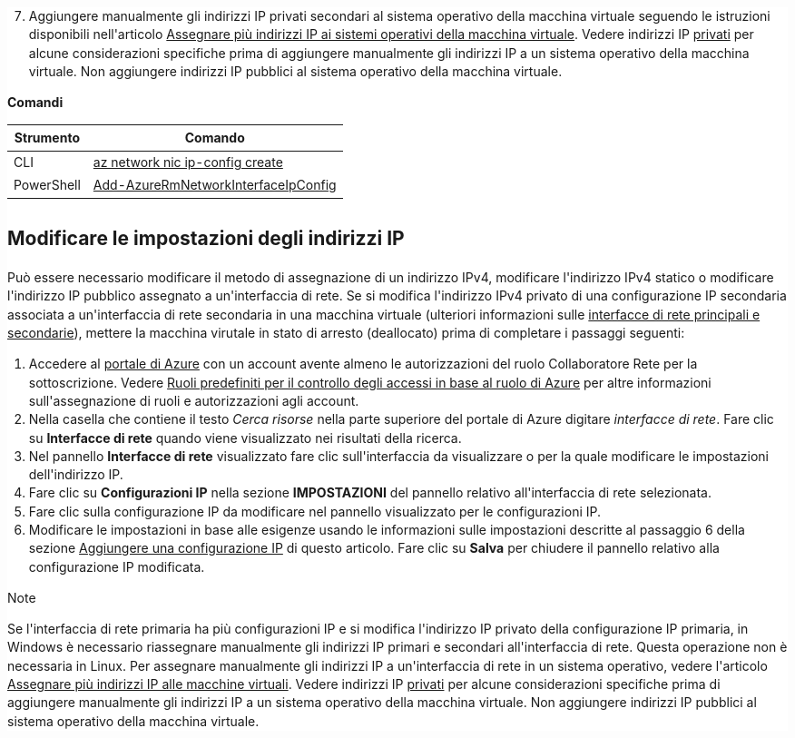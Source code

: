 7. Aggiungere manualmente gli indirizzi IP privati secondari al sistema operativo della macchina virtuale seguendo le istruzioni disponibili nell'articolo [Assegnare più indirizzi IP ai sistemi operativi della macchina virtuale](virtual-network-multiple-ip-addresses-portal.md#os-config). Vedere indirizzi IP [privati](#private) per alcune considerazioni specifiche prima di aggiungere manualmente gli indirizzi IP a un sistema operativo della macchina virtuale. Non aggiungere indirizzi IP pubblici al sistema operativo della macchina virtuale.

**Comandi**

|Strumento|Comando|
|---|---|
|CLI|[az network nic ip-config create](/cli/azure/network/nic/ip-config?toc=%2fazure%2fvirtual-network%2ftoc.json#create)|
|PowerShell|[Add-AzureRmNetworkInterfaceIpConfig](/powershell/module/azurerm.network/add-azurermnetworkinterfaceipconfig?toc=%2fazure%2fvirtual-network%2ftoc.json)|

## <a name="change-ip-address-settings"></a>Modificare le impostazioni degli indirizzi IP

Può essere necessario modificare il metodo di assegnazione di un indirizzo IPv4, modificare l'indirizzo IPv4 statico o modificare l'indirizzo IP pubblico assegnato a un'interfaccia di rete. Se si modifica l'indirizzo IPv4 privato di una configurazione IP secondaria associata a un'interfaccia di rete secondaria in una macchina virtuale (ulteriori informazioni sulle [interfacce di rete principali e secondarie](virtual-network-network-interface-vm.md#about)), mettere la macchina virutale in stato di arresto (deallocato) prima di completare i passaggi seguenti: 

1. Accedere al [portale di Azure](https://portal.azure.com) con un account avente almeno le autorizzazioni del ruolo Collaboratore Rete per la sottoscrizione. Vedere [Ruoli predefiniti per il controllo degli accessi in base al ruolo di Azure](../active-directory/role-based-access-built-in-roles.md?toc=%2fazure%2fvirtual-network%2ftoc.json#network-contributor) per altre informazioni sull'assegnazione di ruoli e autorizzazioni agli account.
2. Nella casella che contiene il testo *Cerca risorse* nella parte superiore del portale di Azure digitare *interfacce di rete*. Fare clic su **Interfacce di rete** quando viene visualizzato nei risultati della ricerca.
3. Nel pannello **Interfacce di rete** visualizzato fare clic sull'interfaccia da visualizzare o per la quale modificare le impostazioni dell'indirizzo IP.
4. Fare clic su **Configurazioni IP** nella sezione **IMPOSTAZIONI** del pannello relativo all'interfaccia di rete selezionata.
5. Fare clic sulla configurazione IP da modificare nel pannello visualizzato per le configurazioni IP.
6. Modificare le impostazioni in base alle esigenze usando le informazioni sulle impostazioni descritte al passaggio 6 della sezione [Aggiungere una configurazione IP](#create-ip-config) di questo articolo. Fare clic su **Salva** per chiudere il pannello relativo alla configurazione IP modificata.

>[!NOTE]
>Se l'interfaccia di rete primaria ha più configurazioni IP e si modifica l'indirizzo IP privato della configurazione IP primaria, in Windows è necessario riassegnare manualmente gli indirizzi IP primari e secondari all'interfaccia di rete. Questa operazione non è necessaria in Linux. Per assegnare manualmente gli indirizzi IP a un'interfaccia di rete in un sistema operativo, vedere l'articolo [Assegnare più indirizzi IP alle macchine virtuali](virtual-network-multiple-ip-addresses-portal.md#os-config). Vedere indirizzi IP [privati](#private) per alcune considerazioni specifiche prima di aggiungere manualmente gli indirizzi IP a un sistema operativo della macchina virtuale. Non aggiungere indirizzi IP pubblici al sistema operativo della macchina virtuale.
